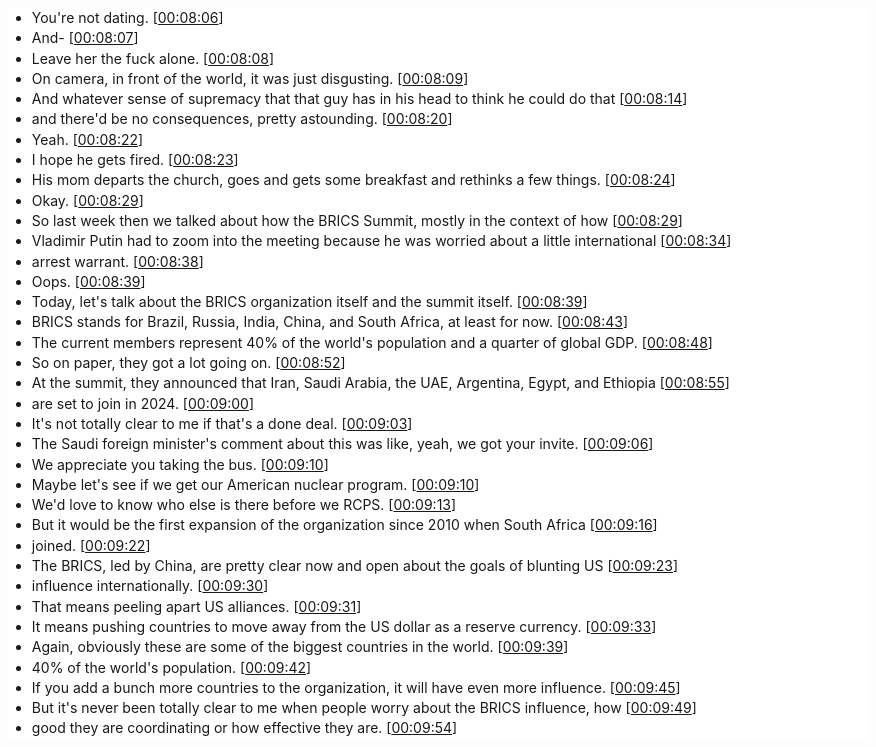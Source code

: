 *  You're not dating. [[00:08:06](https://www.youtube.com/watch?v=yezMz7e6V2s&t=486.96s)]
*  And- [[00:08:07](https://www.youtube.com/watch?v=yezMz7e6V2s&t=487.68s)]
*  Leave her the fuck alone. [[00:08:08](https://www.youtube.com/watch?v=yezMz7e6V2s&t=488.24s)]
*  On camera, in front of the world, it was just disgusting. [[00:08:09](https://www.youtube.com/watch?v=yezMz7e6V2s&t=489.84s)]
*  And whatever sense of supremacy that that guy has in his head to think he could do that [[00:08:14](https://www.youtube.com/watch?v=yezMz7e6V2s&t=494.64s)]
*  and there'd be no consequences, pretty astounding. [[00:08:20](https://www.youtube.com/watch?v=yezMz7e6V2s&t=500.71999999999997s)]
*  Yeah. [[00:08:22](https://www.youtube.com/watch?v=yezMz7e6V2s&t=502.71999999999997s)]
*  I hope he gets fired. [[00:08:23](https://www.youtube.com/watch?v=yezMz7e6V2s&t=503.03999999999996s)]
*  His mom departs the church, goes and gets some breakfast and rethinks a few things. [[00:08:24](https://www.youtube.com/watch?v=yezMz7e6V2s&t=504.32s)]
*  Okay. [[00:08:29](https://www.youtube.com/watch?v=yezMz7e6V2s&t=509.68s)]
*  So last week then we talked about how the BRICS Summit, mostly in the context of how [[00:08:29](https://www.youtube.com/watch?v=yezMz7e6V2s&t=509.91999999999996s)]
*  Vladimir Putin had to zoom into the meeting because he was worried about a little international [[00:08:34](https://www.youtube.com/watch?v=yezMz7e6V2s&t=514.08s)]
*  arrest warrant. [[00:08:38](https://www.youtube.com/watch?v=yezMz7e6V2s&t=518.4s)]
*  Oops. [[00:08:39](https://www.youtube.com/watch?v=yezMz7e6V2s&t=519.04s)]
*  Today, let's talk about the BRICS organization itself and the summit itself. [[00:08:39](https://www.youtube.com/watch?v=yezMz7e6V2s&t=519.84s)]
*  BRICS stands for Brazil, Russia, India, China, and South Africa, at least for now. [[00:08:43](https://www.youtube.com/watch?v=yezMz7e6V2s&t=523.76s)]
*  The current members represent 40% of the world's population and a quarter of global GDP. [[00:08:48](https://www.youtube.com/watch?v=yezMz7e6V2s&t=528.16s)]
*  So on paper, they got a lot going on. [[00:08:52](https://www.youtube.com/watch?v=yezMz7e6V2s&t=532.88s)]
*  At the summit, they announced that Iran, Saudi Arabia, the UAE, Argentina, Egypt, and Ethiopia [[00:08:55](https://www.youtube.com/watch?v=yezMz7e6V2s&t=535.4399999999999s)]
*  are set to join in 2024. [[00:09:00](https://www.youtube.com/watch?v=yezMz7e6V2s&t=540.96s)]
*  It's not totally clear to me if that's a done deal. [[00:09:03](https://www.youtube.com/watch?v=yezMz7e6V2s&t=543.2s)]
*  The Saudi foreign minister's comment about this was like, yeah, we got your invite. [[00:09:06](https://www.youtube.com/watch?v=yezMz7e6V2s&t=546.16s)]
*  We appreciate you taking the bus. [[00:09:10](https://www.youtube.com/watch?v=yezMz7e6V2s&t=550.3199999999999s)]
*  Maybe let's see if we get our American nuclear program. [[00:09:10](https://www.youtube.com/watch?v=yezMz7e6V2s&t=550.96s)]
*  We'd love to know who else is there before we RCPS. [[00:09:13](https://www.youtube.com/watch?v=yezMz7e6V2s&t=553.6s)]
*  But it would be the first expansion of the organization since 2010 when South Africa [[00:09:16](https://www.youtube.com/watch?v=yezMz7e6V2s&t=556.64s)]
*  joined. [[00:09:22](https://www.youtube.com/watch?v=yezMz7e6V2s&t=562.3199999999999s)]
*  The BRICS, led by China, are pretty clear now and open about the goals of blunting US [[00:09:23](https://www.youtube.com/watch?v=yezMz7e6V2s&t=563.8399999999999s)]
*  influence internationally. [[00:09:30](https://www.youtube.com/watch?v=yezMz7e6V2s&t=570.0799999999999s)]
*  That means peeling apart US alliances. [[00:09:31](https://www.youtube.com/watch?v=yezMz7e6V2s&t=571.6s)]
*  It means pushing countries to move away from the US dollar as a reserve currency. [[00:09:33](https://www.youtube.com/watch?v=yezMz7e6V2s&t=573.68s)]
*  Again, obviously these are some of the biggest countries in the world. [[00:09:39](https://www.youtube.com/watch?v=yezMz7e6V2s&t=579.1999999999999s)]
*  40% of the world's population. [[00:09:42](https://www.youtube.com/watch?v=yezMz7e6V2s&t=582.08s)]
*  If you add a bunch more countries to the organization, it will have even more influence. [[00:09:45](https://www.youtube.com/watch?v=yezMz7e6V2s&t=585.2800000000001s)]
*  But it's never been totally clear to me when people worry about the BRICS influence, how [[00:09:49](https://www.youtube.com/watch?v=yezMz7e6V2s&t=589.0400000000001s)]
*  good they are coordinating or how effective they are. [[00:09:54](https://www.youtube.com/watch?v=yezMz7e6V2s&t=594.24s)]